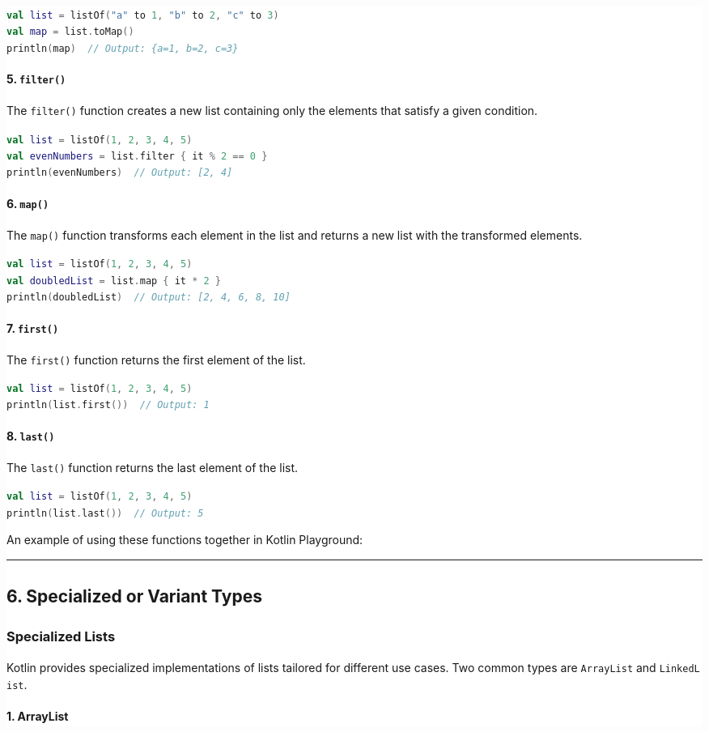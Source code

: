 ```kotlin
val list = listOf("a" to 1, "b" to 2, "c" to 3)
val map = list.toMap()
println(map)  // Output: {a=1, b=2, c=3}
```

#### **5. `filter()`**
The `filter()` function creates a new list containing only the elements that satisfy a given condition.

```kotlin
val list = listOf(1, 2, 3, 4, 5)
val evenNumbers = list.filter { it % 2 == 0 }
println(evenNumbers)  // Output: [2, 4]
```

#### **6. `map()`**
The `map()` function transforms each element in the list and returns a new list with the transformed elements.

```kotlin
val list = listOf(1, 2, 3, 4, 5)
val doubledList = list.map { it * 2 }
println(doubledList)  // Output: [2, 4, 6, 8, 10]
```

#### **7. `first()`**
The `first()` function returns the first element of the list.

```kotlin
val list = listOf(1, 2, 3, 4, 5)
println(list.first())  // Output: 1
```

#### **8. `last()`**
The `last()` function returns the last element of the list.

```kotlin
val list = listOf(1, 2, 3, 4, 5)
println(list.last())  // Output: 5
```

An example of using these functions together in Kotlin Playground:

<iframe src="https://pl.kotl.in/-AQZ9KBnE?theme=darcula"></iframe>

---

## 6. **Specialized or Variant Types**

### Specialized Lists

Kotlin provides specialized implementations of lists tailored for different use cases. Two common types are `ArrayList` and `LinkedList`.

#### 1. **ArrayList<T>**
